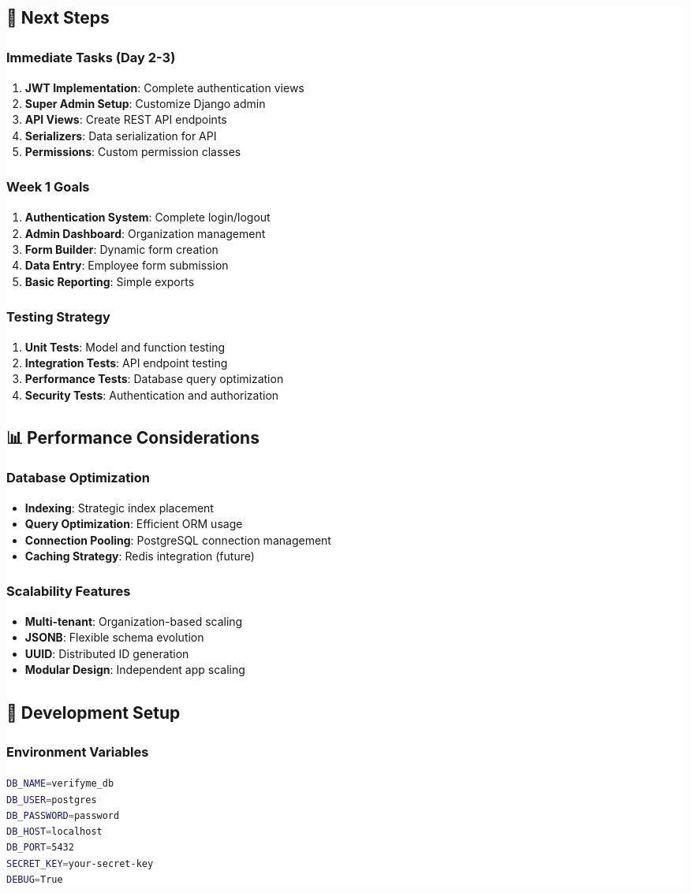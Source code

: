 ## 🎯 Next Steps

### Immediate Tasks (Day 2-3)
1. **JWT Implementation**: Complete authentication views
2. **Super Admin Setup**: Customize Django admin
3. **API Views**: Create REST API endpoints
4. **Serializers**: Data serialization for API
5. **Permissions**: Custom permission classes

### Week 1 Goals
1. **Authentication System**: Complete login/logout
2. **Admin Dashboard**: Organization management
3. **Form Builder**: Dynamic form creation
4. **Data Entry**: Employee form submission
5. **Basic Reporting**: Simple exports

### Testing Strategy
1. **Unit Tests**: Model and function testing
2. **Integration Tests**: API endpoint testing
3. **Performance Tests**: Database query optimization
4. **Security Tests**: Authentication and authorization

## 📊 Performance Considerations

### Database Optimization
- **Indexing**: Strategic index placement
- **Query Optimization**: Efficient ORM usage
- **Connection Pooling**: PostgreSQL connection management
- **Caching Strategy**: Redis integration (future)

### Scalability Features
- **Multi-tenant**: Organization-based scaling
- **JSONB**: Flexible schema evolution
- **UUID**: Distributed ID generation
- **Modular Design**: Independent app scaling

## 🔧 Development Setup

### Environment Variables
```bash
DB_NAME=verifyme_db
DB_USER=postgres
DB_PASSWORD=password
DB_HOST=localhost
DB_PORT=5432
SECRET_KEY=your-secret-key
DEBUG=True
```
